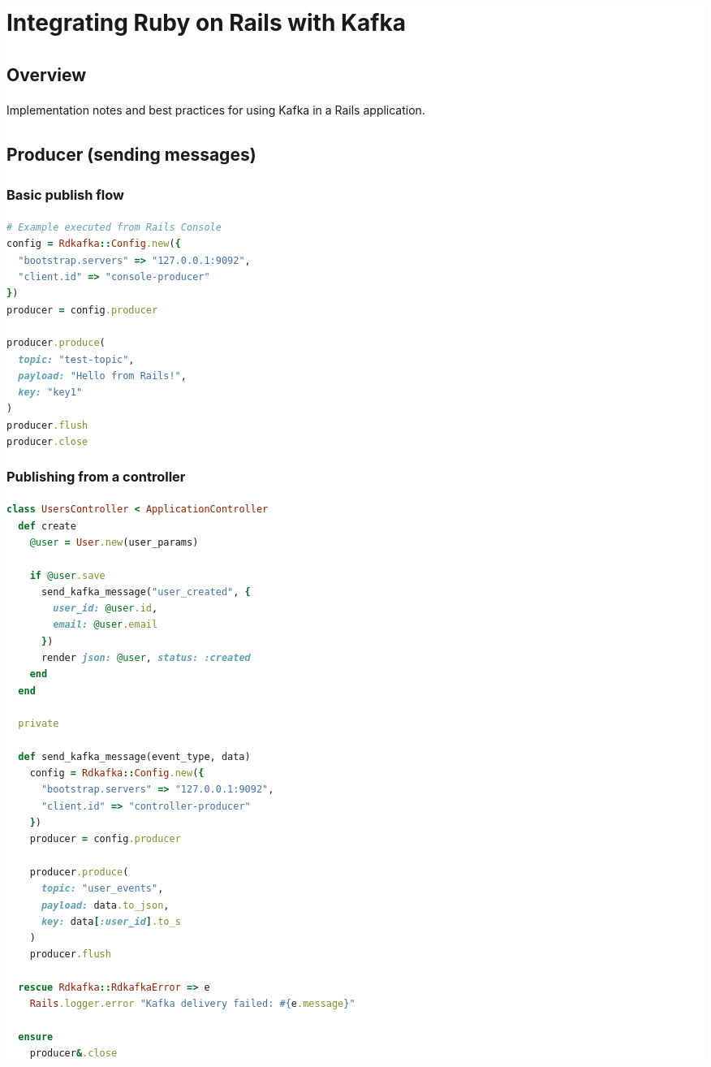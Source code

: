 # Integrating Ruby on Rails with Kafka

## Overview
Implementation notes and best practices for using Kafka in a Rails application.

## Producer (sending messages)

### Basic publish flow
```ruby
# Example executed from Rails Console
config = Rdkafka::Config.new({
  "bootstrap.servers" => "127.0.0.1:9092",
  "client.id" => "console-producer"
})
producer = config.producer

producer.produce(
  topic: "test-topic",
  payload: "Hello from Rails!",
  key: "key1"
)
producer.flush
producer.close
```

### Publishing from a controller
```ruby
class UsersController < ApplicationController
  def create
    @user = User.new(user_params)
    
    if @user.save
      send_kafka_message("user_created", {
        user_id: @user.id,
        email: @user.email
      })
      render json: @user, status: :created
    end
  end

  private

  def send_kafka_message(event_type, data)
    config = Rdkafka::Config.new({
      "bootstrap.servers" => "127.0.0.1:9092",
      "client.id" => "controller-producer"
    })
    producer = config.producer
    
    producer.produce(
      topic: "user_events",
      payload: data.to_json,
      key: data[:user_id].to_s
    )
    producer.flush
    
  rescue Rdkafka::RdkafkaError => e
    Rails.logger.error "Kafka delivery failed: #{e.message}"
    
  ensure
    producer&.close
```